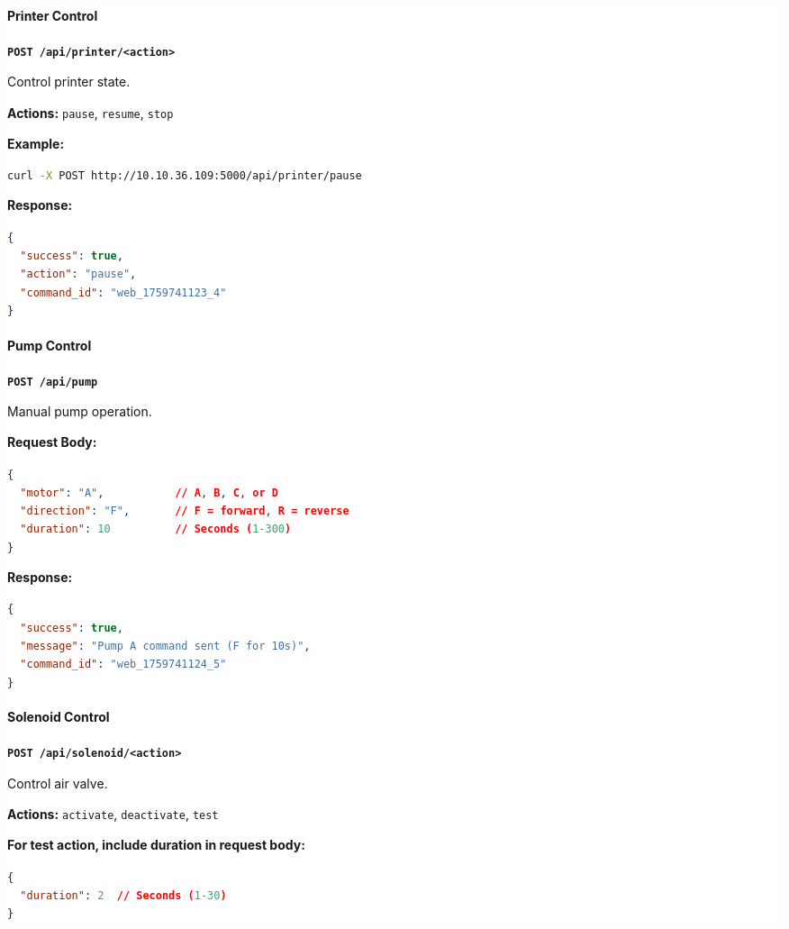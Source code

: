 #### Printer Control

**`POST /api/printer/<action>`**

Control printer state.

**Actions:** `pause`, `resume`, `stop`

**Example:**
```bash
curl -X POST http://10.10.36.109:5000/api/printer/pause
```

**Response:**
```json
{
  "success": true,
  "action": "pause",
  "command_id": "web_1759741123_4"
}
```

#### Pump Control

**`POST /api/pump`**

Manual pump operation.

**Request Body:**
```json
{
  "motor": "A",           // A, B, C, or D
  "direction": "F",       // F = forward, R = reverse
  "duration": 10          // Seconds (1-300)
}
```

**Response:**
```json
{
  "success": true,
  "message": "Pump A command sent (F for 10s)",
  "command_id": "web_1759741124_5"
}
```

#### Solenoid Control

**`POST /api/solenoid/<action>`**

Control air valve.

**Actions:** `activate`, `deactivate`, `test`

**For test action, include duration in request body:**
```json
{
  "duration": 2  // Seconds (1-30)
}
```
